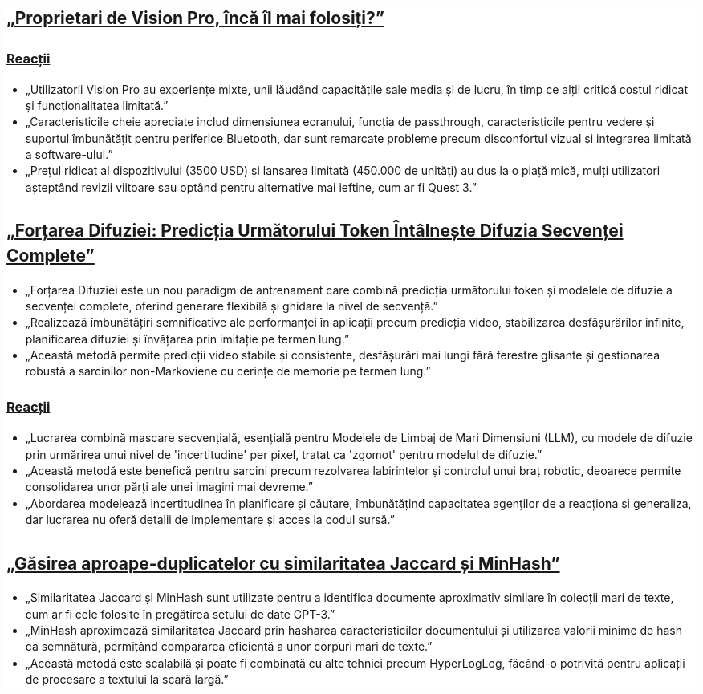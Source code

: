 ## [„Proprietari de Vision Pro, încă îl mai folosiți?”](https://news.ycombinator.com/item?id=40872102)

### [Reacții](https://news.ycombinator.com/item?id=40872102)

- „Utilizatorii Vision Pro au experiențe mixte, unii lăudând capacitățile sale media și de lucru, în timp ce alții critică costul ridicat și funcționalitatea limitată.”
- „Caracteristicile cheie apreciate includ dimensiunea ecranului, funcția de passthrough, caracteristicile pentru vedere și suportul îmbunătățit pentru periferice Bluetooth, dar sunt remarcate probleme precum disconfortul vizual și integrarea limitată a software-ului.”
- „Prețul ridicat al dispozitivului (3500 USD) și lansarea limitată (450.000 de unități) au dus la o piață mică, mulți utilizatori așteptând revizii viitoare sau optând pentru alternative mai ieftine, cum ar fi Quest 3.”

## [„Forțarea Difuziei: Predicția Următorului Token Întâlnește Difuzia Secvenței Complete”](https://boyuan.space/diffusion-forcing/)

- „Forțarea Difuziei este un nou paradigm de antrenament care combină predicția următorului token și modelele de difuzie a secvenței complete, oferind generare flexibilă și ghidare la nivel de secvență.”
- „Realizează îmbunătățiri semnificative ale performanței în aplicații precum predicția video, stabilizarea desfășurărilor infinite, planificarea difuziei și învățarea prin imitație pe termen lung.”
- „Această metodă permite predicții video stabile și consistente, desfășurări mai lungi fără ferestre glisante și gestionarea robustă a sarcinilor non-Markoviene cu cerințe de memorie pe termen lung.”

### [Reacții](https://news.ycombinator.com/item?id=40871783)

- „Lucrarea combină mascare secvențială, esențială pentru Modelele de Limbaj de Mari Dimensiuni (LLM), cu modele de difuzie prin urmărirea unui nivel de 'incertitudine' per pixel, tratat ca 'zgomot' pentru modelul de difuzie.”
- „Această metodă este benefică pentru sarcini precum rezolvarea labirintelor și controlul unui braț robotic, deoarece permite consolidarea unor părți ale unei imagini mai devreme.”
- „Abordarea modelează incertitudinea în planificare și căutare, îmbunătățind capacitatea agenților de a reacționa și generaliza, dar lucrarea nu oferă detalii de implementare și acces la codul sursă.”

## [„Găsirea aproape-duplicatelor cu similaritatea Jaccard și MinHash”](https://blog.nelhage.com/post/fuzzy-dedup/)

- „Similaritatea Jaccard și MinHash sunt utilizate pentru a identifica documente aproximativ similare în colecții mari de texte, cum ar fi cele folosite în pregătirea setului de date GPT-3.”
- „MinHash aproximează similaritatea Jaccard prin hasharea caracteristicilor documentului și utilizarea valorii minime de hash ca semnătură, permițând compararea eficientă a unor corpuri mari de texte.”
- „Această metodă este scalabilă și poate fi combinată cu alte tehnici precum HyperLogLog, făcând-o potrivită pentru aplicații de procesare a textului la scară largă.”
